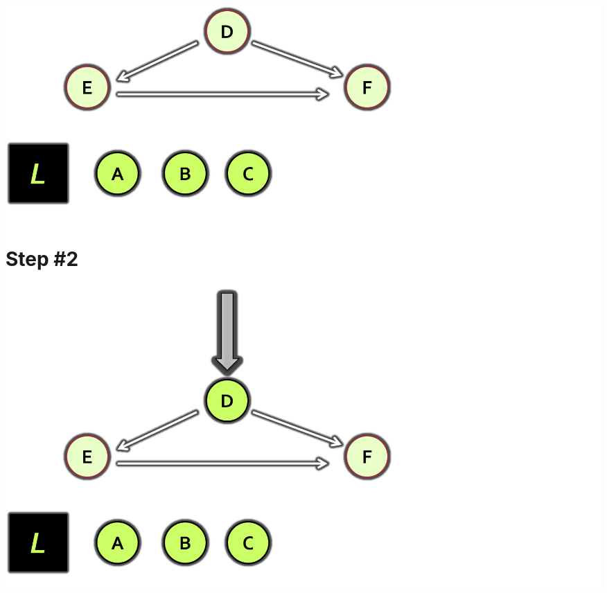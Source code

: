 <img class="slide-image" src="images/topo-steps-34c.png" style="width:65%; bottom:5%; left:7%" />


# Step #2
<img class="slide-image" src="images/topo-steps-2d.png" style="width:65%; bottom:5%; left:7%" />

